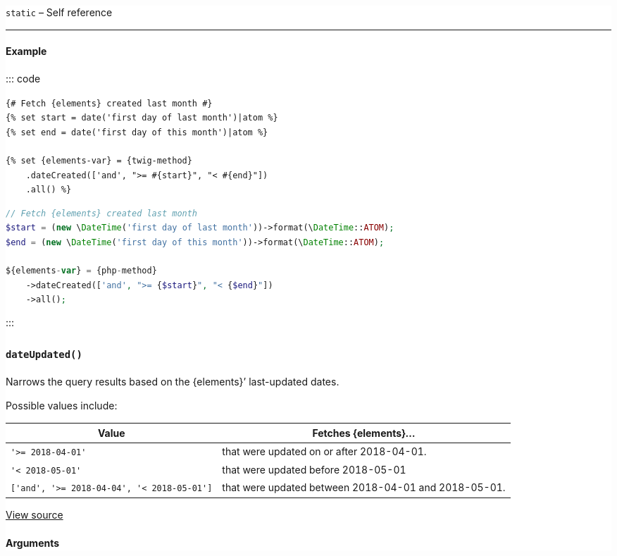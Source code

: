 `static` – Self reference


---

#### Example

::: code
```twig
{# Fetch {elements} created last month #}
{% set start = date('first day of last month')|atom %}
{% set end = date('first day of this month')|atom %}

{% set {elements-var} = {twig-method}
    .dateCreated(['and', ">= #{start}", "< #{end}"])
    .all() %}
```

```php
// Fetch {elements} created last month
$start = (new \DateTime('first day of last month'))->format(\DateTime::ATOM);
$end = (new \DateTime('first day of this month'))->format(\DateTime::ATOM);

${elements-var} = {php-method}
    ->dateCreated(['and', ">= {$start}", "< {$end}"])
    ->all();
```
:::


### `dateUpdated()`





Narrows the query results based on the {elements}’ last-updated dates.



Possible values include:

| Value | Fetches {elements}…
| - | -
| `'>= 2018-04-01'` | that were updated on or after 2018-04-01.
| `'< 2018-05-01'` | that were updated before 2018-05-01
| `['and', '>= 2018-04-04', '< 2018-05-01']` | that were updated between 2018-04-01 and 2018-05-01.




[View source](https://github.com/craftcms/cms/blob/master/src/elements/db/ElementQuery.php#L920-L924)


#### Arguments
